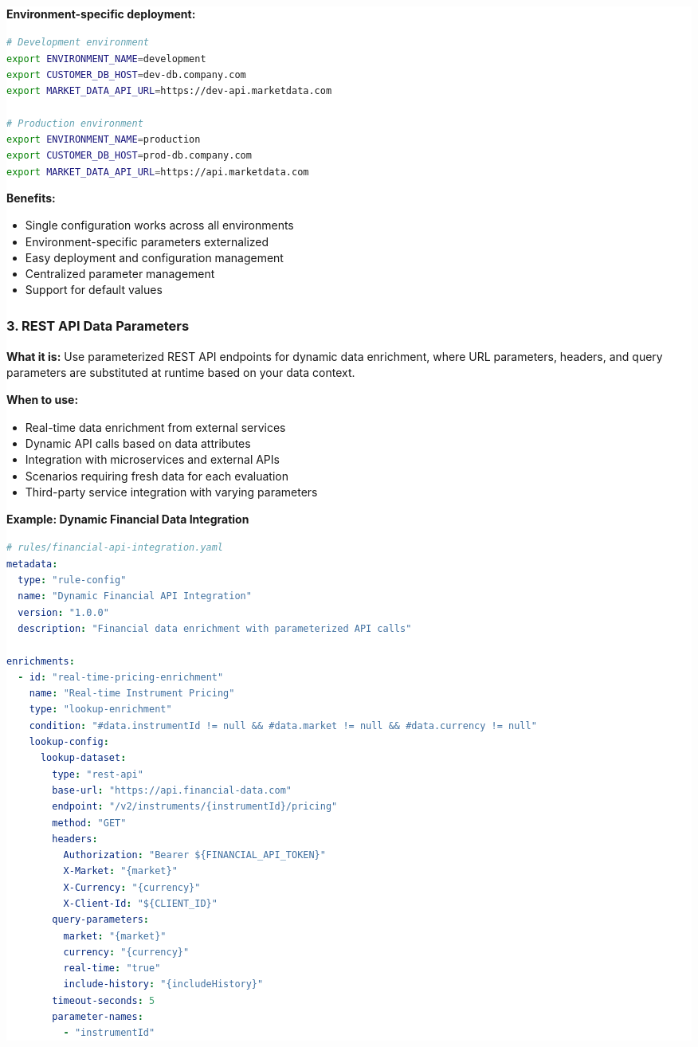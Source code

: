 **Environment-specific deployment:**

```bash
# Development environment
export ENVIRONMENT_NAME=development
export CUSTOMER_DB_HOST=dev-db.company.com
export MARKET_DATA_API_URL=https://dev-api.marketdata.com

# Production environment
export ENVIRONMENT_NAME=production
export CUSTOMER_DB_HOST=prod-db.company.com
export MARKET_DATA_API_URL=https://api.marketdata.com
```

**Benefits:**
- Single configuration works across all environments
- Environment-specific parameters externalized
- Easy deployment and configuration management
- Centralized parameter management
- Support for default values

### 3. REST API Data Parameters

**What it is:** Use parameterized REST API endpoints for dynamic data enrichment, where URL parameters, headers, and query parameters are substituted at runtime based on your data context.

**When to use:**
- Real-time data enrichment from external services
- Dynamic API calls based on data attributes
- Integration with microservices and external APIs
- Scenarios requiring fresh data for each evaluation
- Third-party service integration with varying parameters

**Example: Dynamic Financial Data Integration**

```yaml
# rules/financial-api-integration.yaml
metadata:
  type: "rule-config"
  name: "Dynamic Financial API Integration"
  version: "1.0.0"
  description: "Financial data enrichment with parameterized API calls"

enrichments:
  - id: "real-time-pricing-enrichment"
    name: "Real-time Instrument Pricing"
    type: "lookup-enrichment"
    condition: "#data.instrumentId != null && #data.market != null && #data.currency != null"
    lookup-config:
      lookup-dataset:
        type: "rest-api"
        base-url: "https://api.financial-data.com"
        endpoint: "/v2/instruments/{instrumentId}/pricing"
        method: "GET"
        headers:
          Authorization: "Bearer ${FINANCIAL_API_TOKEN}"
          X-Market: "{market}"
          X-Currency: "{currency}"
          X-Client-Id: "${CLIENT_ID}"
        query-parameters:
          market: "{market}"
          currency: "{currency}"
          real-time: "true"
          include-history: "{includeHistory}"
        timeout-seconds: 5
        parameter-names:
          - "instrumentId"
```